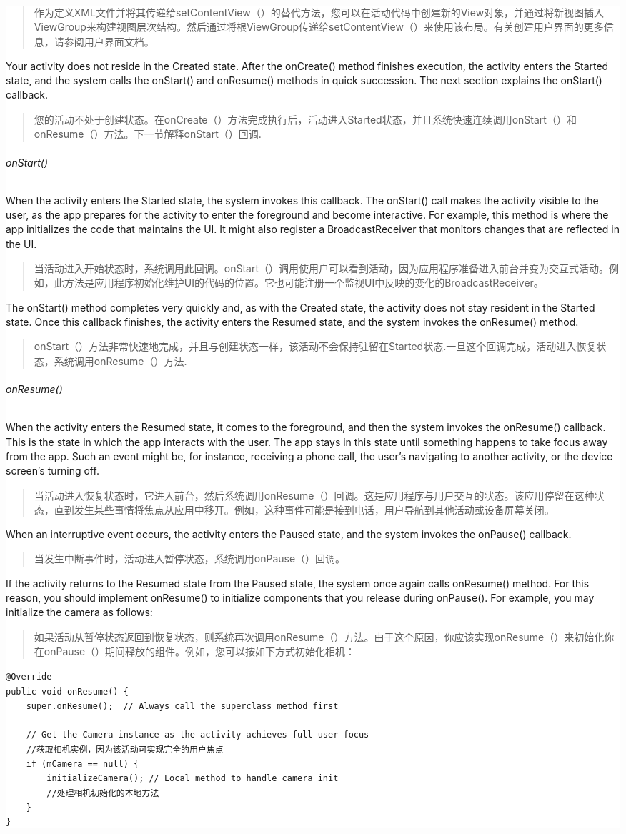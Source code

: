 > 作为定义XML文件并将其传递给setContentView（）的替代方法，您可以在活动代码中创建新的View对象，并通过将新视图插入ViewGroup来构建视图层次结构。然后通过将根ViewGroup传递给setContentView（）来使用该布局。有关创建用户界面的更多信息，请参阅用户界面文档。

Your activity does not reside in the Created state. After the onCreate() method finishes execution, the activity enters the Started state, and the system calls the onStart() and onResume() methods in quick succession. The next section explains the onStart() callback.

> 您的活动不处于创建状态。在onCreate（）方法完成执行后，活动进入Started状态，并且系统快速连续调用onStart（）和onResume（）方法。下一节解释onStart（）回调.

###### onStart()

When the activity enters the Started state, the system invokes this callback. The onStart() call makes the activity visible to the user, as the app prepares for the activity to enter the foreground and become interactive. For example, this method is where the app initializes the code that maintains the UI. It might also register a BroadcastReceiver that monitors changes that are reflected in the UI.

> 当活动进入开始状态时，系统调用此回调。onStart（）调用使用户可以看到活动，因为应用程序准备进入前台并变为交互式活动。例如，此方法是应用程序初始化维护UI的代码的位置。它也可能注册一个监视UI中反映的变化的BroadcastReceiver。

The onStart() method completes very quickly and, as with the Created state, the activity does not stay resident in the Started state. Once this callback finishes, the activity enters the Resumed state, and the system invokes the onResume() method.

> onStart（）方法非常快速地完成，并且与创建状态一样，该活动不会保持驻留在Started状态.一旦这个回调完成，活动进入恢复状态，系统调用onResume（）方法.

###### onResume()

When the activity enters the Resumed state, it comes to the foreground, and then the system invokes the onResume() callback. This is the state in which the app interacts with the user. The app stays in this state until something happens to take focus away from the app. Such an event might be, for instance, receiving a phone call, the user’s navigating to another activity, or the device screen’s turning off.

> 当活动进入恢复状态时，它进入前台，然后系统调用onResume（）回调。这是应用程序与用户交互的状态。该应用停留在这种状态，直到发生某些事情将焦点从应用中移开。例如，这种事件可能是接到电话，用户导航到其他活动或设备屏幕关闭。

When an interruptive event occurs, the activity enters the Paused state, and the system invokes the onPause() callback.

> 当发生中断事件时，活动进入暂停状态，系统调用onPause（）回调。

If the activity returns to the Resumed state from the Paused state, the system once again calls onResume() method. For this reason, you should implement onResume() to initialize components that you release during onPause(). For example, you may initialize the camera as follows:

> 如果活动从暂停状态返回到恢复状态，则系统再次调用onResume（）方法。由于这个原因，你应该实现onResume（）来初始化你在onPause（）期间释放的组件。例如，您可以按如下方式初始化相机：

```
@Override
public void onResume() {
    super.onResume();  // Always call the superclass method first

    // Get the Camera instance as the activity achieves full user focus
    //获取相机实例，因为该活动可实现完全的用户焦点
    if (mCamera == null) {
        initializeCamera(); // Local method to handle camera init
        //处理相机初始化的本地方法
    }
}
```
